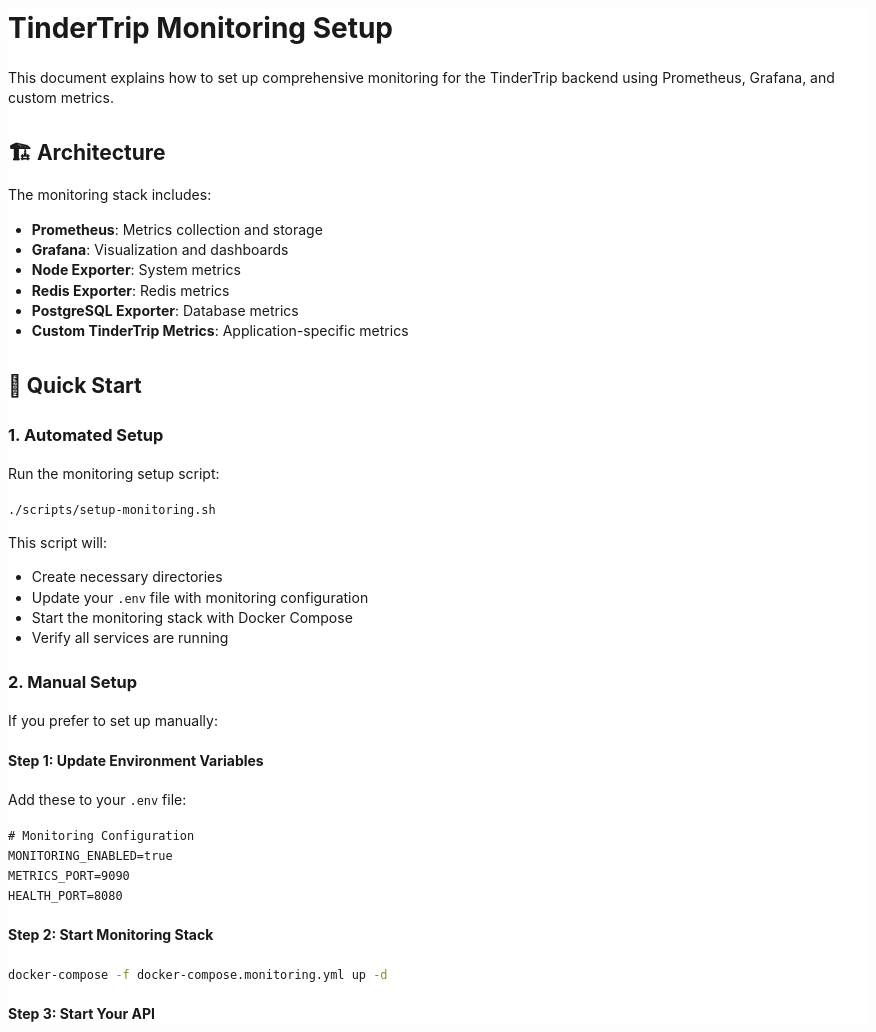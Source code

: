 # TinderTrip Monitoring Setup

This document explains how to set up comprehensive monitoring for the TinderTrip backend using Prometheus, Grafana, and custom metrics.

## 🏗️ Architecture

The monitoring stack includes:

- **Prometheus**: Metrics collection and storage
- **Grafana**: Visualization and dashboards
- **Node Exporter**: System metrics
- **Redis Exporter**: Redis metrics
- **PostgreSQL Exporter**: Database metrics
- **Custom TinderTrip Metrics**: Application-specific metrics

## 🚀 Quick Start

### 1. Automated Setup

Run the monitoring setup script:

```bash
./scripts/setup-monitoring.sh
```

This script will:
- Create necessary directories
- Update your `.env` file with monitoring configuration
- Start the monitoring stack with Docker Compose
- Verify all services are running

### 2. Manual Setup

If you prefer to set up manually:

#### Step 1: Update Environment Variables

Add these to your `.env` file:

```env
# Monitoring Configuration
MONITORING_ENABLED=true
METRICS_PORT=9090
HEALTH_PORT=8080
```

#### Step 2: Start Monitoring Stack

```bash
docker-compose -f docker-compose.monitoring.yml up -d
```

#### Step 3: Start Your API
